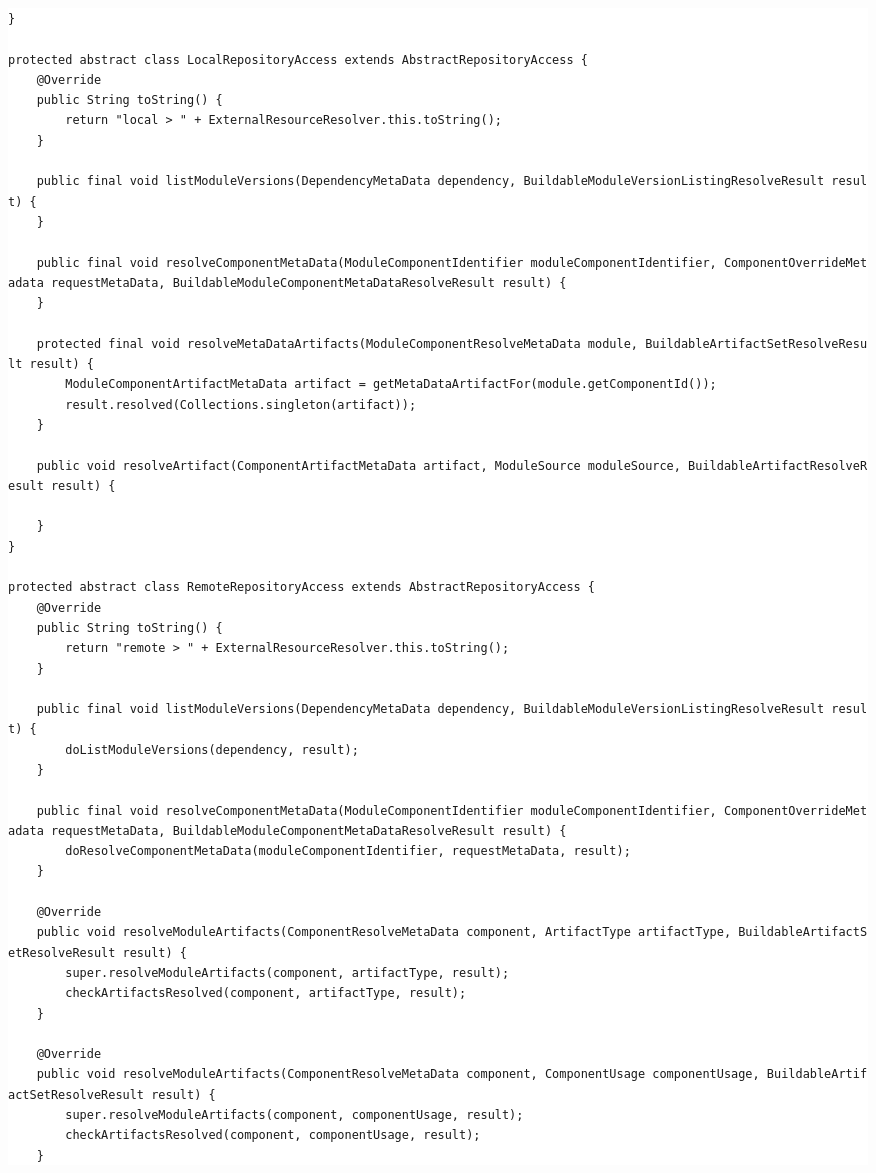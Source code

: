     }

    protected abstract class LocalRepositoryAccess extends AbstractRepositoryAccess {
        @Override
        public String toString() {
            return "local > " + ExternalResourceResolver.this.toString();
        }

        public final void listModuleVersions(DependencyMetaData dependency, BuildableModuleVersionListingResolveResult result) {
        }

        public final void resolveComponentMetaData(ModuleComponentIdentifier moduleComponentIdentifier, ComponentOverrideMetadata requestMetaData, BuildableModuleComponentMetaDataResolveResult result) {
        }

        protected final void resolveMetaDataArtifacts(ModuleComponentResolveMetaData module, BuildableArtifactSetResolveResult result) {
            ModuleComponentArtifactMetaData artifact = getMetaDataArtifactFor(module.getComponentId());
            result.resolved(Collections.singleton(artifact));
        }

        public void resolveArtifact(ComponentArtifactMetaData artifact, ModuleSource moduleSource, BuildableArtifactResolveResult result) {

        }
    }

    protected abstract class RemoteRepositoryAccess extends AbstractRepositoryAccess {
        @Override
        public String toString() {
            return "remote > " + ExternalResourceResolver.this.toString();
        }

        public final void listModuleVersions(DependencyMetaData dependency, BuildableModuleVersionListingResolveResult result) {
            doListModuleVersions(dependency, result);
        }

        public final void resolveComponentMetaData(ModuleComponentIdentifier moduleComponentIdentifier, ComponentOverrideMetadata requestMetaData, BuildableModuleComponentMetaDataResolveResult result) {
            doResolveComponentMetaData(moduleComponentIdentifier, requestMetaData, result);
        }

        @Override
        public void resolveModuleArtifacts(ComponentResolveMetaData component, ArtifactType artifactType, BuildableArtifactSetResolveResult result) {
            super.resolveModuleArtifacts(component, artifactType, result);
            checkArtifactsResolved(component, artifactType, result);
        }

        @Override
        public void resolveModuleArtifacts(ComponentResolveMetaData component, ComponentUsage componentUsage, BuildableArtifactSetResolveResult result) {
            super.resolveModuleArtifacts(component, componentUsage, result);
            checkArtifactsResolved(component, componentUsage, result);
        }

